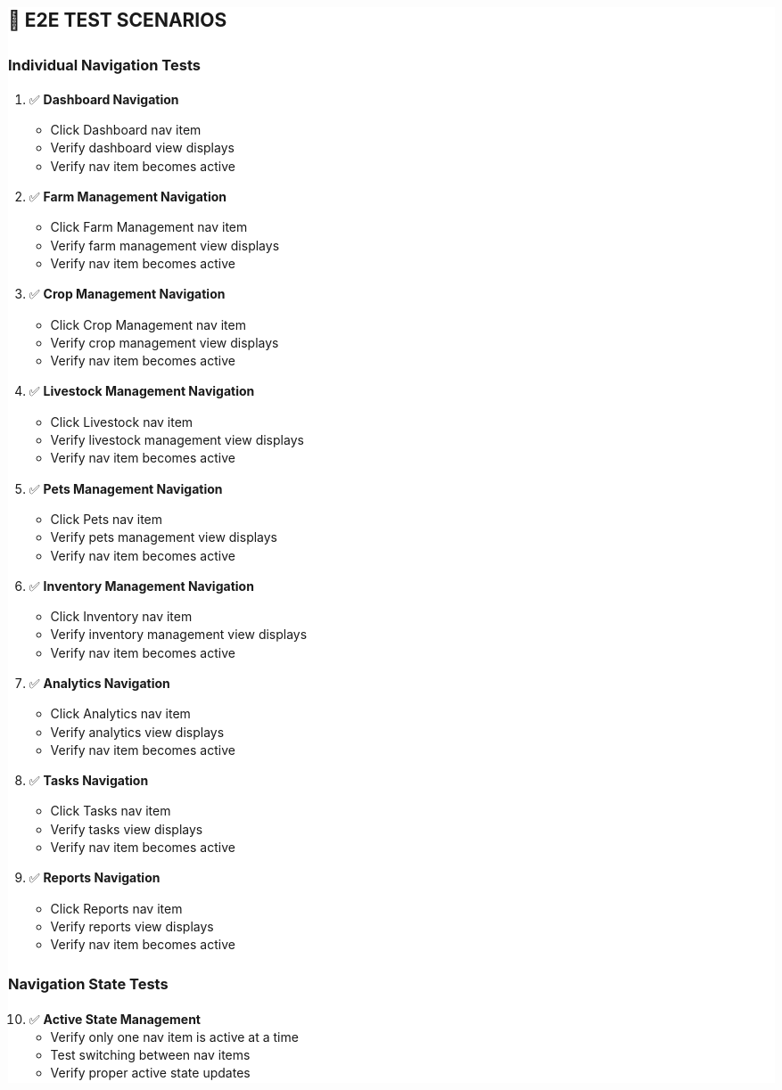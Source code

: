 ## 🎯 **E2E TEST SCENARIOS**

### **Individual Navigation Tests**
1. ✅ **Dashboard Navigation**
   - Click Dashboard nav item
   - Verify dashboard view displays
   - Verify nav item becomes active

2. ✅ **Farm Management Navigation**
   - Click Farm Management nav item
   - Verify farm management view displays
   - Verify nav item becomes active

3. ✅ **Crop Management Navigation**
   - Click Crop Management nav item
   - Verify crop management view displays
   - Verify nav item becomes active

4. ✅ **Livestock Management Navigation**
   - Click Livestock nav item
   - Verify livestock management view displays
   - Verify nav item becomes active

5. ✅ **Pets Management Navigation**
   - Click Pets nav item
   - Verify pets management view displays
   - Verify nav item becomes active

6. ✅ **Inventory Management Navigation**
   - Click Inventory nav item
   - Verify inventory management view displays
   - Verify nav item becomes active

7. ✅ **Analytics Navigation**
   - Click Analytics nav item
   - Verify analytics view displays
   - Verify nav item becomes active

8. ✅ **Tasks Navigation**
   - Click Tasks nav item
   - Verify tasks view displays
   - Verify nav item becomes active

9. ✅ **Reports Navigation**
   - Click Reports nav item
   - Verify reports view displays
   - Verify nav item becomes active

### **Navigation State Tests**
10. ✅ **Active State Management**
    - Verify only one nav item is active at a time
    - Test switching between nav items
    - Verify proper active state updates
